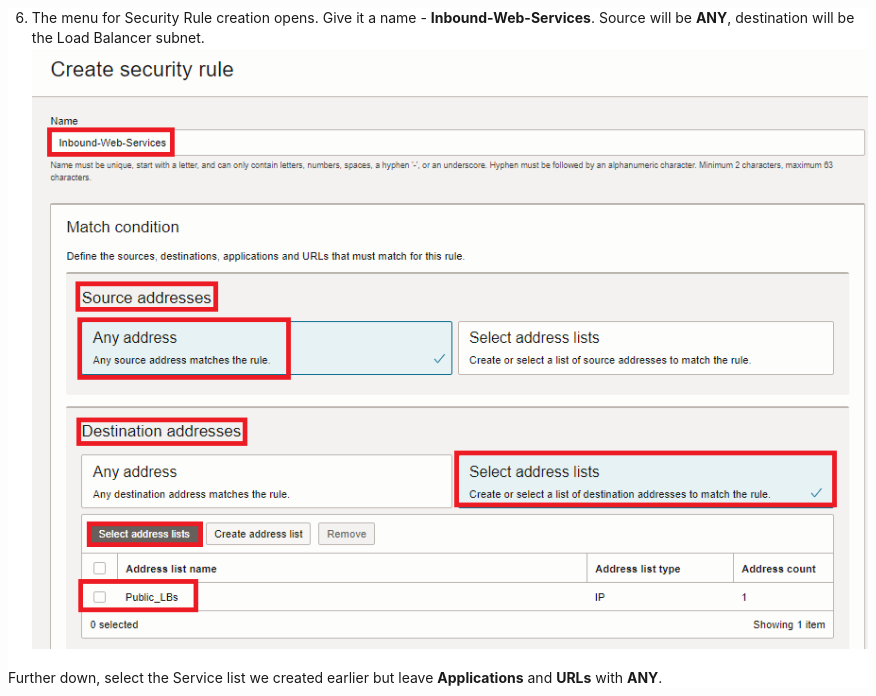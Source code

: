 6. The menu for Security Rule creation opens. Give it a name - **Inbound-Web-Services**. Source will be **ANY**, destination will be the Load Balancer subnet.
  ![Create secrule1](images/secrule1.png)

  Further down, select the Service list we created earlier but leave **Applications** and **URLs** with **ANY**. 